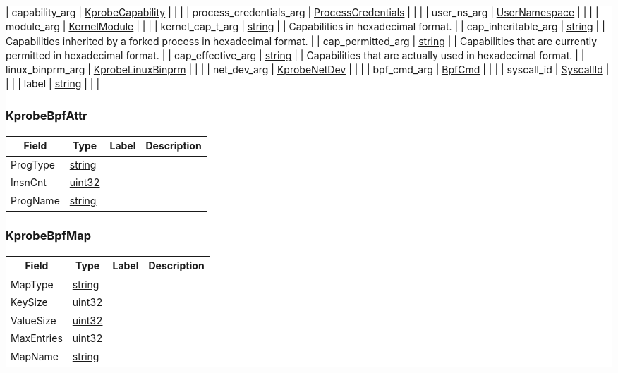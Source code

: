 | capability_arg | [KprobeCapability](#tetragon-KprobeCapability) |  |  |
| process_credentials_arg | [ProcessCredentials](#tetragon-ProcessCredentials) |  |  |
| user_ns_arg | [UserNamespace](#tetragon-UserNamespace) |  |  |
| module_arg | [KernelModule](#tetragon-KernelModule) |  |  |
| kernel_cap_t_arg | [string](#string) |  | Capabilities in hexadecimal format. |
| cap_inheritable_arg | [string](#string) |  | Capabilities inherited by a forked process in hexadecimal format. |
| cap_permitted_arg | [string](#string) |  | Capabilities that are currently permitted in hexadecimal format. |
| cap_effective_arg | [string](#string) |  | Capabilities that are actually used in hexadecimal format. |
| linux_binprm_arg | [KprobeLinuxBinprm](#tetragon-KprobeLinuxBinprm) |  |  |
| net_dev_arg | [KprobeNetDev](#tetragon-KprobeNetDev) |  |  |
| bpf_cmd_arg | [BpfCmd](#tetragon-BpfCmd) |  |  |
| syscall_id | [SyscallId](#tetragon-SyscallId) |  |  |
| label | [string](#string) |  |  |






<a name="tetragon-KprobeBpfAttr"></a>

### KprobeBpfAttr



| Field | Type | Label | Description |
| ----- | ---- | ----- | ----------- |
| ProgType | [string](#string) |  |  |
| InsnCnt | [uint32](#uint32) |  |  |
| ProgName | [string](#string) |  |  |






<a name="tetragon-KprobeBpfMap"></a>

### KprobeBpfMap



| Field | Type | Label | Description |
| ----- | ---- | ----- | ----------- |
| MapType | [string](#string) |  |  |
| KeySize | [uint32](#uint32) |  |  |
| ValueSize | [uint32](#uint32) |  |  |
| MaxEntries | [uint32](#uint32) |  |  |
| MapName | [string](#string) |  |  |
